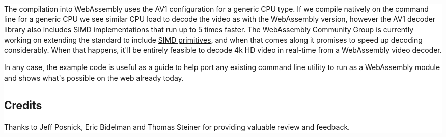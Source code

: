 The compilation into WebAssembly uses the AV1 configuration for a generic CPU
type. If we compile natively on the command line for a generic CPU we see
similar CPU load to decode the video as with the WebAssembly version, however
the AV1 decoder library also includes
[SIMD](https://en.wikipedia.org/wiki/SIMD) implementations that run up to
5 times faster. The WebAssembly Community Group is currently working on
extending the standard to include
[SIMD primitives](https://github.com/WebAssembly/simd/blob/master/proposals/simd/SIMD.md),
and when that comes along it promises to speed up decoding considerably.
When that happens, it'll be entirely feasible to decode 4k HD video in
real-time from a WebAssembly video decoder.

In any case, the example code is useful as a guide to help port any existing
command line utility to run as a WebAssembly module and shows what's possible
on the web already today.


## Credits

Thanks to Jeff Posnick, Eric Bidelman and Thomas Steiner for providing
valuable review and feedback.


